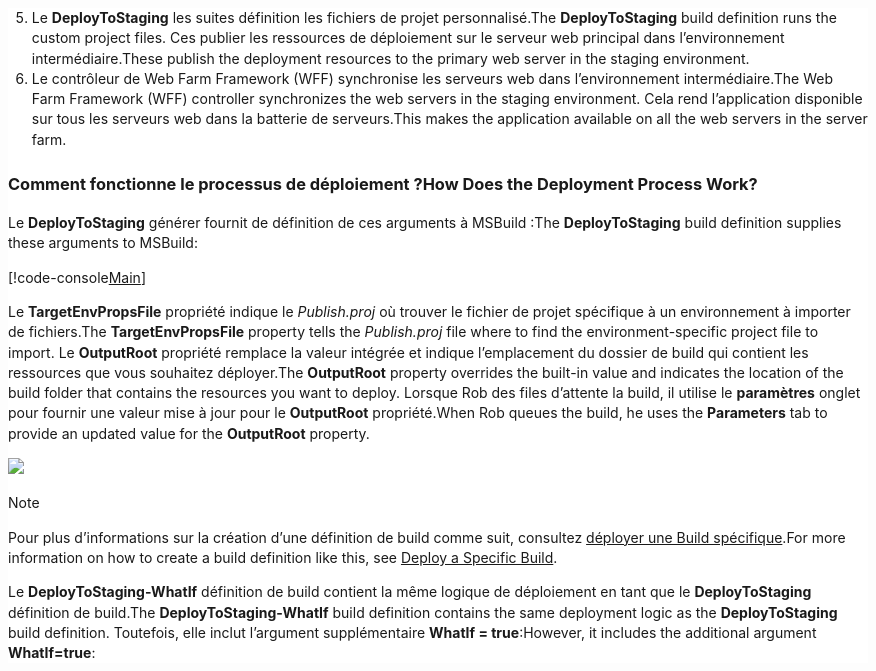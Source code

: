 5. <span data-ttu-id="5afea-220">Le **DeployToStaging** les suites définition les fichiers de projet personnalisé.</span><span class="sxs-lookup"><span data-stu-id="5afea-220">The **DeployToStaging** build definition runs the custom project files.</span></span> <span data-ttu-id="5afea-221">Ces publier les ressources de déploiement sur le serveur web principal dans l’environnement intermédiaire.</span><span class="sxs-lookup"><span data-stu-id="5afea-221">These publish the deployment resources to the primary web server in the staging environment.</span></span>
6. <span data-ttu-id="5afea-222">Le contrôleur de Web Farm Framework (WFF) synchronise les serveurs web dans l’environnement intermédiaire.</span><span class="sxs-lookup"><span data-stu-id="5afea-222">The Web Farm Framework (WFF) controller synchronizes the web servers in the staging environment.</span></span> <span data-ttu-id="5afea-223">Cela rend l’application disponible sur tous les serveurs web dans la batterie de serveurs.</span><span class="sxs-lookup"><span data-stu-id="5afea-223">This makes the application available on all the web servers in the server farm.</span></span>

### <a name="how-does-the-deployment-process-work"></a><span data-ttu-id="5afea-224">Comment fonctionne le processus de déploiement ?</span><span class="sxs-lookup"><span data-stu-id="5afea-224">How Does the Deployment Process Work?</span></span>

<span data-ttu-id="5afea-225">Le **DeployToStaging** générer fournit de définition de ces arguments à MSBuild :</span><span class="sxs-lookup"><span data-stu-id="5afea-225">The **DeployToStaging** build definition supplies these arguments to MSBuild:</span></span>


[!code-console[Main](application-lifecycle-management-from-development-to-production/samples/sample2.cmd)]


<span data-ttu-id="5afea-226">Le **TargetEnvPropsFile** propriété indique le *Publish.proj* où trouver le fichier de projet spécifique à un environnement à importer de fichiers.</span><span class="sxs-lookup"><span data-stu-id="5afea-226">The **TargetEnvPropsFile** property tells the *Publish.proj* file where to find the environment-specific project file to import.</span></span> <span data-ttu-id="5afea-227">Le **OutputRoot** propriété remplace la valeur intégrée et indique l’emplacement du dossier de build qui contient les ressources que vous souhaitez déployer.</span><span class="sxs-lookup"><span data-stu-id="5afea-227">The **OutputRoot** property overrides the built-in value and indicates the location of the build folder that contains the resources you want to deploy.</span></span> <span data-ttu-id="5afea-228">Lorsque Rob des files d’attente la build, il utilise le **paramètres** onglet pour fournir une valeur mise à jour pour le **OutputRoot** propriété.</span><span class="sxs-lookup"><span data-stu-id="5afea-228">When Rob queues the build, he uses the **Parameters** tab to provide an updated value for the **OutputRoot** property.</span></span>

![](application-lifecycle-management-from-development-to-production/_static/image5.png)

> [!NOTE]
> <span data-ttu-id="5afea-229">Pour plus d’informations sur la création d’une définition de build comme suit, consultez [déployer une Build spécifique](../configuring-team-foundation-server-for-web-deployment/deploying-a-specific-build.md).</span><span class="sxs-lookup"><span data-stu-id="5afea-229">For more information on how to create a build definition like this, see [Deploy a Specific Build](../configuring-team-foundation-server-for-web-deployment/deploying-a-specific-build.md).</span></span>


<span data-ttu-id="5afea-230">Le **DeployToStaging-WhatIf** définition de build contient la même logique de déploiement en tant que le **DeployToStaging** définition de build.</span><span class="sxs-lookup"><span data-stu-id="5afea-230">The **DeployToStaging-WhatIf** build definition contains the same deployment logic as the **DeployToStaging** build definition.</span></span> <span data-ttu-id="5afea-231">Toutefois, elle inclut l’argument supplémentaire **WhatIf = true**:</span><span class="sxs-lookup"><span data-stu-id="5afea-231">However, it includes the additional argument **WhatIf=true**:</span></span>
